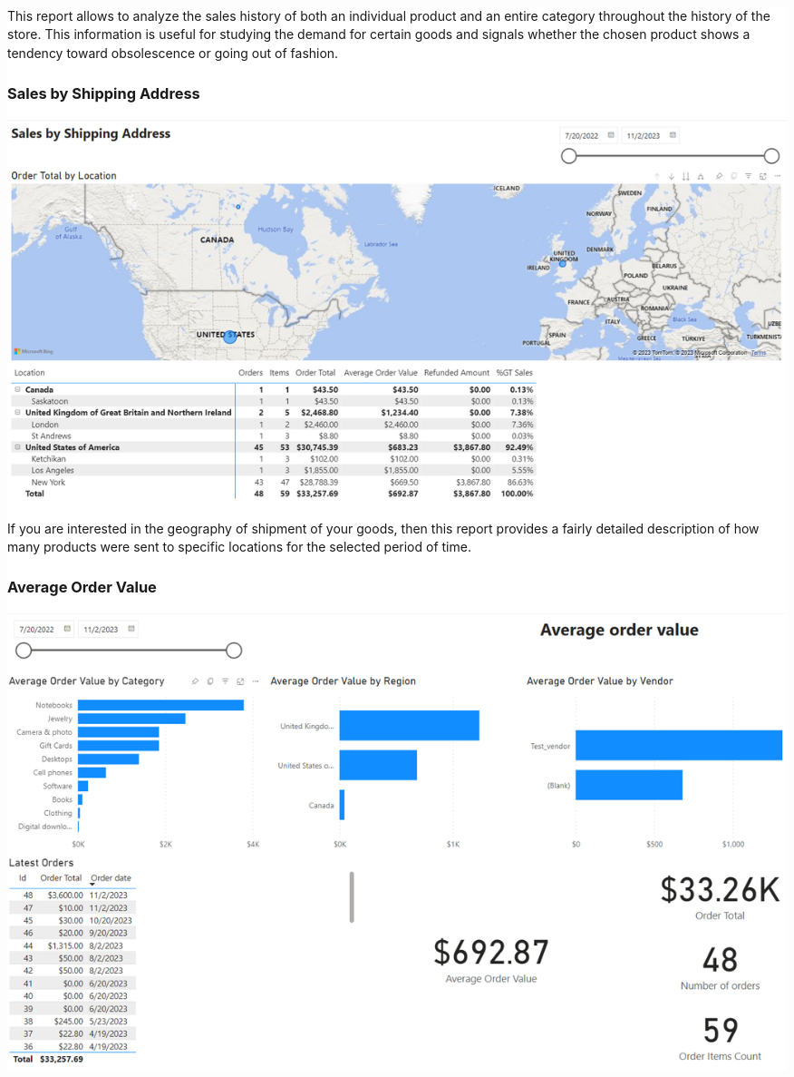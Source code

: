 This report allows to analyze the sales history of both an individual product and an entire category throughout the history of the store. This information is useful for studying the demand for certain goods and signals whether the chosen product shows  a tendency toward obsolescence or going out of fashion.

### Sales by Shipping Address

![Sales by Shipping Address](_static/microsoft-power-bi/Sales_by_Shipping_Address.png)

If you are interested in the geography of shipment of your goods, then this report provides a fairly detailed description of how many products were sent to specific locations  for the selected period of time.

### Average Order Value

![Average Order Value](_static/microsoft-power-bi/Average_order_value.png)
